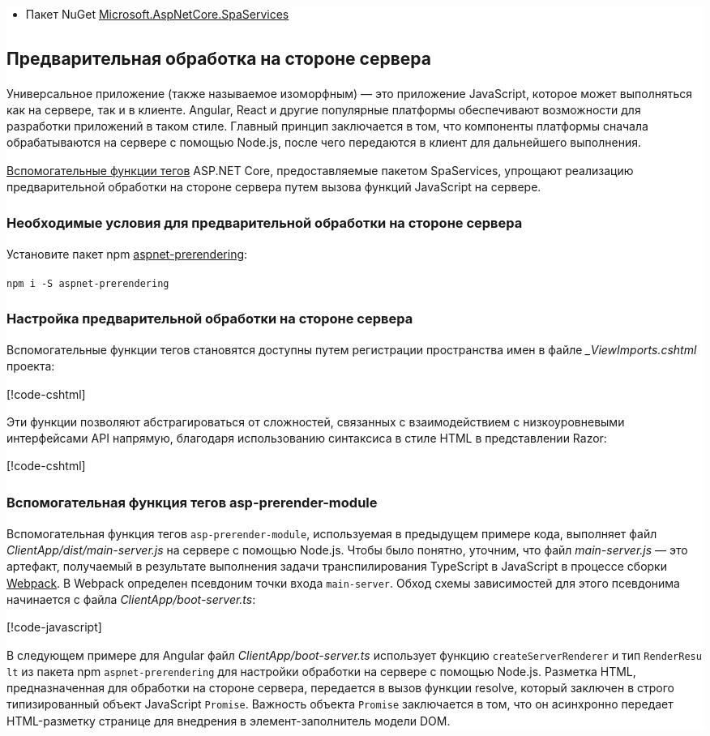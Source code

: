 * Пакет NuGet [Microsoft.AspNetCore.SpaServices](https://www.nuget.org/packages/Microsoft.AspNetCore.SpaServices/)

## <a name="server-side-prerendering"></a>Предварительная обработка на стороне сервера

Универсальное приложение (также называемое изоморфным) — это приложение JavaScript, которое может выполняться как на сервере, так и в клиенте. Angular, React и другие популярные платформы обеспечивают возможности для разработки приложений в таком стиле. Главный принцип заключается в том, что компоненты платформы сначала обрабатываются на сервере с помощью Node.js, после чего передаются в клиент для дальнейшего выполнения.

[Вспомогательные функции тегов](xref:mvc/views/tag-helpers/intro) ASP.NET Core, предоставляемые пакетом SpaServices, упрощают реализацию предварительной обработки на стороне сервера путем вызова функций JavaScript на сервере.

### <a name="server-side-prerendering-prerequisites"></a>Необходимые условия для предварительной обработки на стороне сервера

Установите пакет npm [aspnet-prerendering](https://www.npmjs.com/package/aspnet-prerendering):

```console
npm i -S aspnet-prerendering
```

### <a name="server-side-prerendering-configuration"></a>Настройка предварительной обработки на стороне сервера

Вспомогательные функции тегов становятся доступны путем регистрации пространства имен в файле *_ViewImports.cshtml* проекта:

[!code-cshtml[](../client-side/spa-services/sample/SpaServicesSampleApp/Views/_ViewImports.cshtml?highlight=3)]

Эти функции позволяют абстрагироваться от сложностей, связанных с взаимодействием с низкоуровневыми интерфейсами API напрямую, благодаря использованию синтаксиса в стиле HTML в представлении Razor:

[!code-cshtml[](../client-side/spa-services/sample/SpaServicesSampleApp/Views/Home/Index.cshtml?range=5)]

### <a name="asp-prerender-module-tag-helper"></a>Вспомогательная функция тегов asp-prerender-module

Вспомогательная функция тегов `asp-prerender-module`, используемая в предыдущем примере кода, выполняет файл *ClientApp/dist/main-server.js* на сервере с помощью Node.js. Чтобы было понятно, уточним, что файл *main-server.js* — это артефакт, получаемый в результате выполнения задачи транспилирования TypeScript в JavaScript в процессе сборки [Webpack](https://webpack.github.io/). В Webpack определен псевдоним точки входа `main-server`. Обход схемы зависимостей для этого псевдонима начинается с файла *ClientApp/boot-server.ts*:

[!code-javascript[](../client-side/spa-services/sample/SpaServicesSampleApp/webpack.config.js?range=53)]

В следующем примере для Angular файл *ClientApp/boot-server.ts* использует функцию `createServerRenderer` и тип `RenderResult` из пакета npm `aspnet-prerendering` для настройки обработки на сервере с помощью Node.js. Разметка HTML, предназначенная для обработки на стороне сервера, передается в вызов функции resolve, который заключен в строго типизированный объект JavaScript `Promise`. Важность объекта `Promise` заключается в том, что он асинхронно передает HTML-разметку странице для внедрения в элемент-заполнитель модели DOM.
